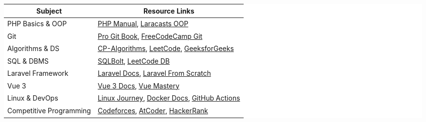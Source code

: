 | Subject                     | Resource Links                                                             |
|-----------------------------|----------------------------------------------------------------------------|
| PHP Basics & OOP            | [PHP Manual](https://www.php.net/manual/en/langref.php), [Laracasts OOP](https://laracasts.com/series/object-oriented-bootcamp-in-php) |
| Git                         | [Pro Git Book](https://git-scm.com/book/en/v2), [FreeCodeCamp Git](https://www.freecodecamp.org/news/git-and-github-for-beginners/) |
| Algorithms & DS             | [CP-Algorithms](https://cp-algorithms.com/), [LeetCode](https://leetcode.com/), [GeeksforGeeks](https://www.geeksforgeeks.org/) |
| SQL & DBMS                  | [SQLBolt](https://sqlbolt.com/), [LeetCode DB](https://leetcode.com/problemset/database/) |
| Laravel Framework           | [Laravel Docs](https://laravel.com/docs/10.x), [Laravel From Scratch](https://www.youtube.com/playlist?list=PLpzy7FIRqpGD0kxI48v8QEVVZd744Phi4) |
| Vue 3                       | [Vue 3 Docs](https://vuejs.org/guide/introduction.html), [Vue Mastery](https://www.vuemastery.com/courses/intro-to-vue-3/intro-to-vue3) |
| Linux & DevOps              | [Linux Journey](https://linuxjourney.com/), [Docker Docs](https://docs.docker.com/get-started/), [GitHub Actions](https://docs.github.com/en/actions) |
| Competitive Programming     | [Codeforces](https://codeforces.com/), [AtCoder](https://atcoder.jp/), [HackerRank](https://www.hackerrank.com/) |

